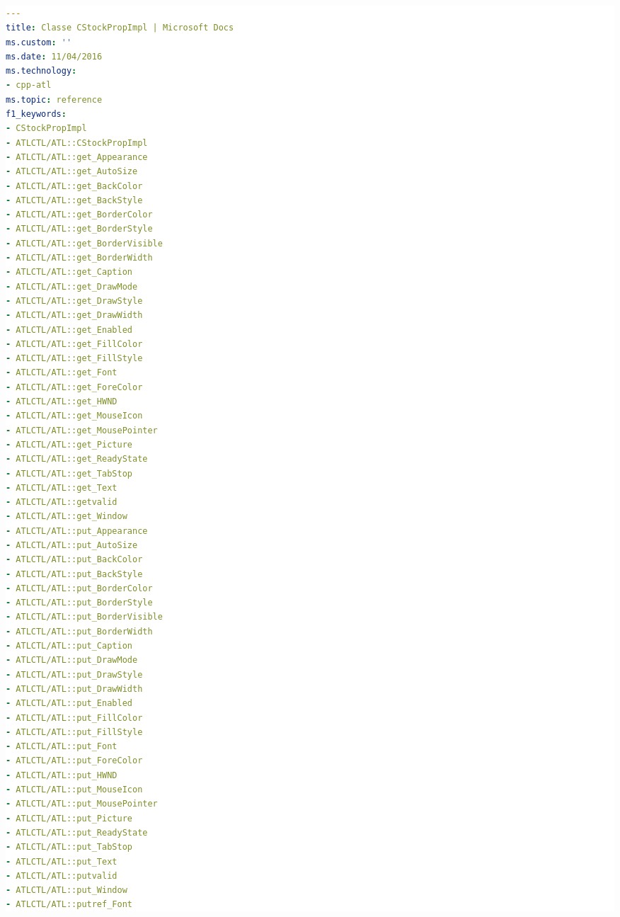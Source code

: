 ```yaml
---
title: Classe CStockPropImpl | Microsoft Docs
ms.custom: ''
ms.date: 11/04/2016
ms.technology:
- cpp-atl
ms.topic: reference
f1_keywords:
- CStockPropImpl
- ATLCTL/ATL::CStockPropImpl
- ATLCTL/ATL::get_Appearance
- ATLCTL/ATL::get_AutoSize
- ATLCTL/ATL::get_BackColor
- ATLCTL/ATL::get_BackStyle
- ATLCTL/ATL::get_BorderColor
- ATLCTL/ATL::get_BorderStyle
- ATLCTL/ATL::get_BorderVisible
- ATLCTL/ATL::get_BorderWidth
- ATLCTL/ATL::get_Caption
- ATLCTL/ATL::get_DrawMode
- ATLCTL/ATL::get_DrawStyle
- ATLCTL/ATL::get_DrawWidth
- ATLCTL/ATL::get_Enabled
- ATLCTL/ATL::get_FillColor
- ATLCTL/ATL::get_FillStyle
- ATLCTL/ATL::get_Font
- ATLCTL/ATL::get_ForeColor
- ATLCTL/ATL::get_HWND
- ATLCTL/ATL::get_MouseIcon
- ATLCTL/ATL::get_MousePointer
- ATLCTL/ATL::get_Picture
- ATLCTL/ATL::get_ReadyState
- ATLCTL/ATL::get_TabStop
- ATLCTL/ATL::get_Text
- ATLCTL/ATL::getvalid
- ATLCTL/ATL::get_Window
- ATLCTL/ATL::put_Appearance
- ATLCTL/ATL::put_AutoSize
- ATLCTL/ATL::put_BackColor
- ATLCTL/ATL::put_BackStyle
- ATLCTL/ATL::put_BorderColor
- ATLCTL/ATL::put_BorderStyle
- ATLCTL/ATL::put_BorderVisible
- ATLCTL/ATL::put_BorderWidth
- ATLCTL/ATL::put_Caption
- ATLCTL/ATL::put_DrawMode
- ATLCTL/ATL::put_DrawStyle
- ATLCTL/ATL::put_DrawWidth
- ATLCTL/ATL::put_Enabled
- ATLCTL/ATL::put_FillColor
- ATLCTL/ATL::put_FillStyle
- ATLCTL/ATL::put_Font
- ATLCTL/ATL::put_ForeColor
- ATLCTL/ATL::put_HWND
- ATLCTL/ATL::put_MouseIcon
- ATLCTL/ATL::put_MousePointer
- ATLCTL/ATL::put_Picture
- ATLCTL/ATL::put_ReadyState
- ATLCTL/ATL::put_TabStop
- ATLCTL/ATL::put_Text
- ATLCTL/ATL::putvalid
- ATLCTL/ATL::put_Window
- ATLCTL/ATL::putref_Font
```
